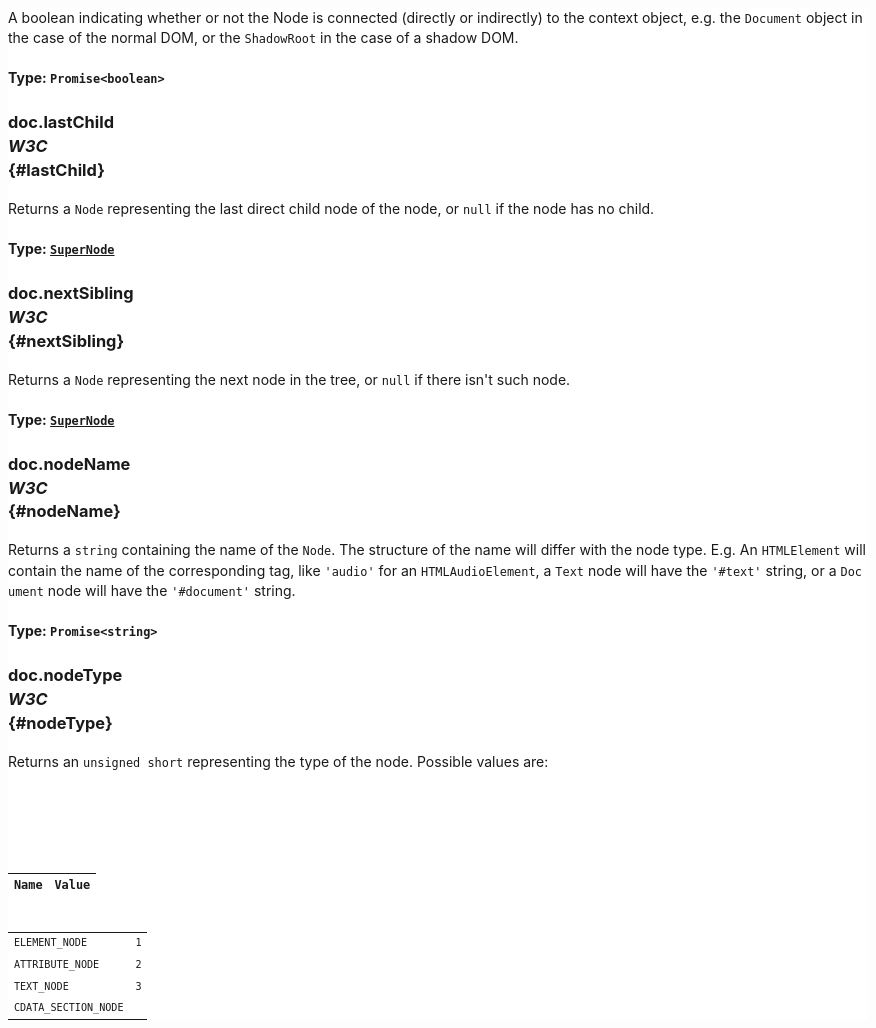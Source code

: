 A boolean indicating whether or not the Node is connected (directly or indirectly) to the context object, e.g. the <code>Document</code> object in the case of the normal DOM, or the <code>ShadowRoot</code> in the case of a shadow DOM.

#### **Type**: `Promise<boolean>`

### doc.lastChild <div class="specs"><i>W3C</i></div> {#lastChild}

Returns a <code>Node</code> representing the last direct child node of the node, or <code>null</code> if the node has no child.

#### **Type**: [`SuperNode`](/docs/hero/awaited-dom/super-node)

### doc.nextSibling <div class="specs"><i>W3C</i></div> {#nextSibling}

Returns a <code>Node</code> representing the next node in the tree, or <code>null</code> if there isn't such node.

#### **Type**: [`SuperNode`](/docs/hero/awaited-dom/super-node)

### doc.nodeName <div class="specs"><i>W3C</i></div> {#nodeName}

Returns a `string` containing the name of the <code>Node</code>. The structure of the name will differ with the node type. E.g. An <code>HTMLElement</code> will contain the name of the corresponding tag, like <code>'audio'</code> for an <code>HTMLAudioElement</code>, a <code>Text</code> node will have the <code>'#text'</code> string, or a <code>Document</code> node will have the <code>'#document'</code> string.

#### **Type**: `Promise<string>`

### doc.nodeType <div class="specs"><i>W3C</i></div> {#nodeType}

Returns an <code>unsigned short</code> representing the type of the node. Possible values are:
	
<code class="language-html">
    <table class="standard-table">
		<thead>
			<tr>
				<th scope="col">Name</th>
				<th scope="col">Value</th>
			</tr>
		</thead>
		<tbody>
			<tr>
				<td><code>ELEMENT_NODE</code></td>
				<td><code>1</code></td>
			</tr>
			<tr>
				<td><code>ATTRIBUTE_NODE</code>&nbsp;<span class="icon-only-inline" title="This deprecated API should no longer be used, but will probably still work."><i class="icon-thumbs-down-alt"> </i></span></td>
				<td><code>2</code></td>
			</tr>
			<tr>
				<td><code>TEXT_NODE</code></td>
				<td><code>3</code></td>
			</tr>
			<tr>
				<td><code>CDATA_SECTION_NODE</code></td>